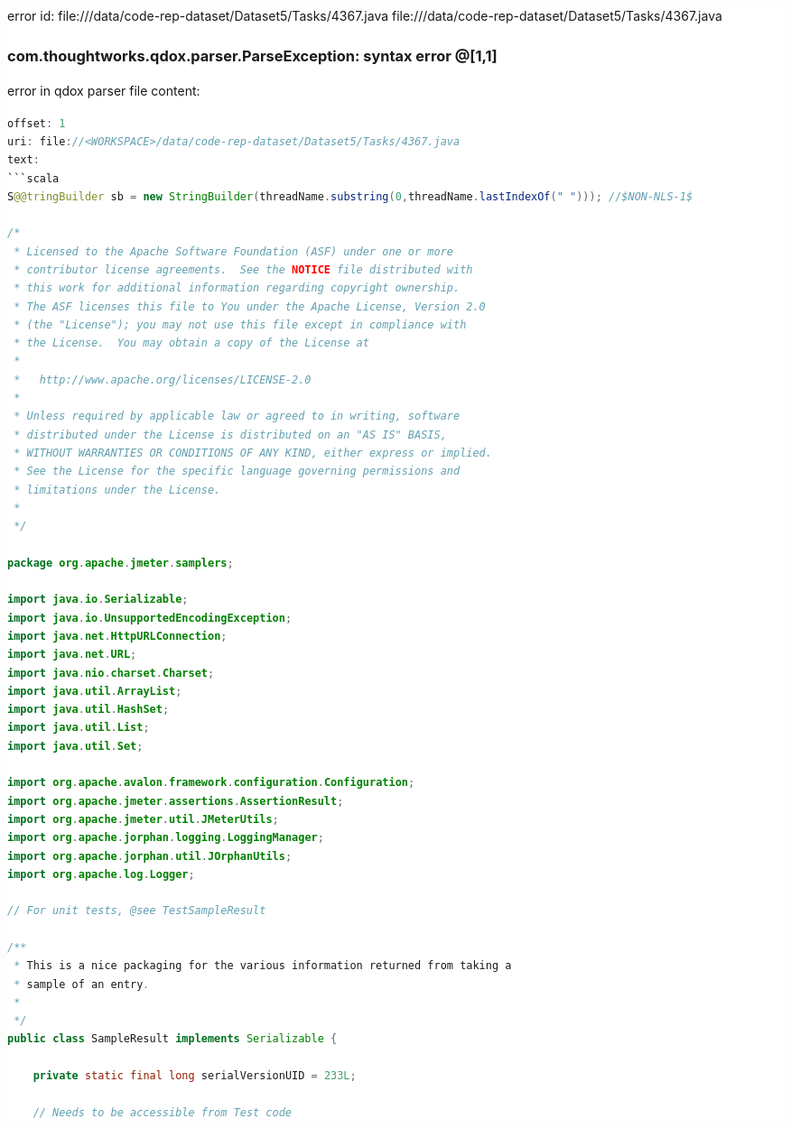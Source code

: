 error id: file://<WORKSPACE>/data/code-rep-dataset/Dataset5/Tasks/4367.java
file://<WORKSPACE>/data/code-rep-dataset/Dataset5/Tasks/4367.java
### com.thoughtworks.qdox.parser.ParseException: syntax error @[1,1]

error in qdox parser
file content:
```java
offset: 1
uri: file://<WORKSPACE>/data/code-rep-dataset/Dataset5/Tasks/4367.java
text:
```scala
S@@tringBuilder sb = new StringBuilder(threadName.substring(0,threadName.lastIndexOf(" "))); //$NON-NLS-1$

/*
 * Licensed to the Apache Software Foundation (ASF) under one or more
 * contributor license agreements.  See the NOTICE file distributed with
 * this work for additional information regarding copyright ownership.
 * The ASF licenses this file to You under the Apache License, Version 2.0
 * (the "License"); you may not use this file except in compliance with
 * the License.  You may obtain a copy of the License at
 *
 *   http://www.apache.org/licenses/LICENSE-2.0
 *
 * Unless required by applicable law or agreed to in writing, software
 * distributed under the License is distributed on an "AS IS" BASIS,
 * WITHOUT WARRANTIES OR CONDITIONS OF ANY KIND, either express or implied.
 * See the License for the specific language governing permissions and
 * limitations under the License.
 *
 */

package org.apache.jmeter.samplers;

import java.io.Serializable;
import java.io.UnsupportedEncodingException;
import java.net.HttpURLConnection;
import java.net.URL;
import java.nio.charset.Charset;
import java.util.ArrayList;
import java.util.HashSet;
import java.util.List;
import java.util.Set;

import org.apache.avalon.framework.configuration.Configuration;
import org.apache.jmeter.assertions.AssertionResult;
import org.apache.jmeter.util.JMeterUtils;
import org.apache.jorphan.logging.LoggingManager;
import org.apache.jorphan.util.JOrphanUtils;
import org.apache.log.Logger;

// For unit tests, @see TestSampleResult

/**
 * This is a nice packaging for the various information returned from taking a
 * sample of an entry.
 *
 */
public class SampleResult implements Serializable {

    private static final long serialVersionUID = 233L;
    
    // Needs to be accessible from Test code
```